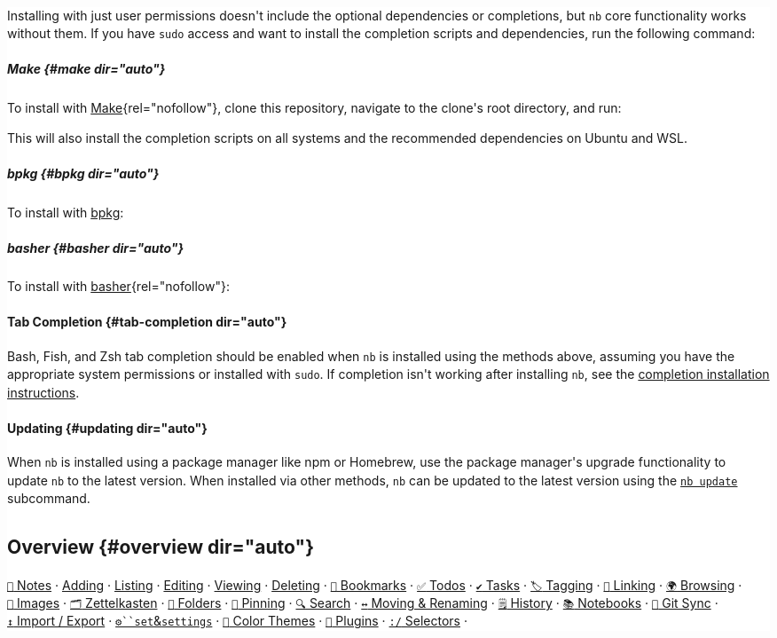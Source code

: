 Installing with just user permissions doesn\'t include
the optional dependencies or completions,
but `nb` core functionality works without them.
If you have `sudo` access and want
to install the completion scripts and dependencies, run the following command:

##### Make {#make dir="auto"}

To install with [Make](https://en.wikipedia.org/wiki/Make_(software)){rel="nofollow"},
clone this repository, navigate to the clone\'s root directory, and run:

This will also install the completion scripts on all systems and
the recommended dependencies on Ubuntu and WSL.

##### bpkg {#bpkg dir="auto"}

To install with [bpkg](https://github.com/bpkg/bpkg):

##### basher {#basher dir="auto"}

To install with [basher](https://www.basher.it/){rel="nofollow"}:

#### Tab Completion {#tab-completion dir="auto"}

Bash, Fish, and Zsh tab completion should be enabled
when `nb` is installed using the methods above,
assuming you have the appropriate system permissions or installed with `sudo`.
If completion isn\'t working after installing `nb`, see the
[completion installation instructions](https://github.com/xwmx/nb/tree/master/etc).

#### Updating {#updating dir="auto"}

When `nb` is installed using a package manager like npm or Homebrew,
use the package manager\'s upgrade functionality to update `nb` to
the latest version.
When installed via other methods,
`nb` can be updated to the latest version using
the [`nb update`](#update) subcommand.

## Overview {#overview dir="auto"}

[`📝` Notes](#-notes) ·
[Adding](#adding) ·
[Listing](#listing--filtering) ·
[Editing](#editing) ·
[Viewing](#viewing) ·
[Deleting](#deleting) ·
[`🔖` Bookmarks](#-bookmarks) ·
[`✅` Todos](#-todos) ·
[`✔️` Tasks](#%EF%B8%8F-tasks) ·
[`🏷` Tagging](#-tagging) ·
[`🔗` Linking](#-linking) ·
[`🌍` Browsing](#-browsing) ·
[`🌄` Images](#-images) ·
[`🗂` Zettelkasten](#-zettelkasten) ·
[`📂` Folders](#-folders) ·
[`📌` Pinning](#-pinning) ·
[`🔍` Search](#-search) ·
[`↔` Moving & Renaming](#-moving--renaming) ·
[`🗒` History](#-revision-history) ·
[`📚` Notebooks](#-notebooks) ·
[`🔄` Git Sync](#-git-sync) ·
[`↕️` Import / Export](#%EF%B8%8F-import--export) ·
[`⚙️``set`&`settings`](#%EF%B8%8F-set--settings) ·
[`🎨` Color Themes](#-color-themes) ·
[`🔌` Plugins](#-plugins) ·
[`:/` Selectors](#-selectors) ·